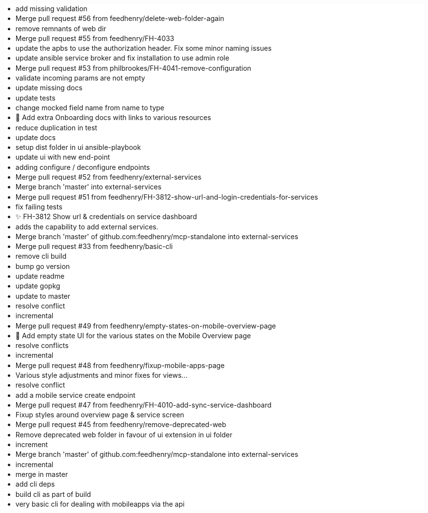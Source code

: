   * add missing validation
  * Merge pull request #56 from feedhenry/delete-web-folder-again
  * remove remnants of web dir
  * Merge pull request #55 from feedhenry/FH-4033
  * update the apbs to use the authorization header. Fix some minor naming issues
  * update ansible service broker and fix installation to use admin role
  * Merge pull request #53 from philbrookes/FH-4041-remove-configuration
  * validate incoming params are not empty
  * update missing docs
  * update tests
  * change mocked field name from name to type
  * 📝 Add extra Onboarding docs with links to various resources
  * reduce duplication in test
  * update docs
  * setup dist folder in ui ansible-playbook
  * update ui with new end-point
  * adding configure / deconfigure endpoints
  * Merge pull request #52 from feedhenry/external-services
  * Merge branch 'master' into external-services
  * Merge pull request #51 from feedhenry/FH-3812-show-url-and-login-credentials-for-services
  * fix failing tests
  * ✨ FH-3812 Show url & credentials on service dashboard
  * adds the capability to add external services.
  * Merge branch 'master' of github.com:feedhenry/mcp-standalone into external-services
  * Merge pull request #33 from feedhenry/basic-cli
  * remove cli build
  * bump go version
  * update readme
  * update gopkg
  * update to master
  * resolve conflict
  * incremental
  * Merge pull request #49 from feedhenry/empty-states-on-mobile-overview-page
  * 💄 Add empty state UI for the various states on the Mobile Overview page
  * resolve conflicts
  * incremental
  * Merge pull request #48 from feedhenry/fixup-mobile-apps-page
  * Various style adjustments and minor fixes for views...
  * resolve conflict
  * add a mobile service create endpoint
  * Merge pull request #47 from feedhenry/FH-4010-add-sync-service-dashboard
  * Fixup styles around overview page & service screen
  * Merge pull request #45 from feedhenry/remove-deprecated-web
  * Remove deprecated web folder in favour of ui extension in ui folder
  * increment
  * Merge branch 'master' of github.com:feedhenry/mcp-standalone into external-services
  * incremental
  * merge in master
  * add cli deps
  * build cli as part of build
  * very basic cli for dealing with mobileapps via the api
